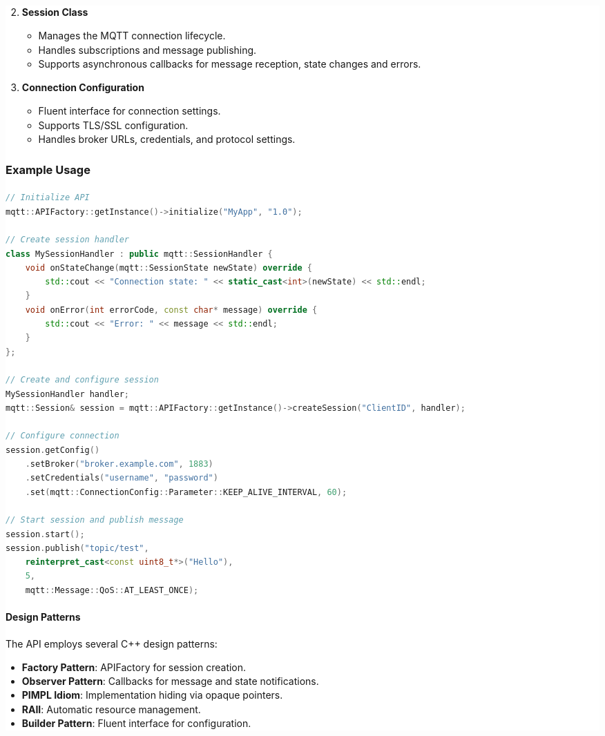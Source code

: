 2. **Session Class**
   - Manages the MQTT connection lifecycle.
   - Handles subscriptions and message publishing.
   - Supports asynchronous callbacks for message reception, state changes and errors.

3. **Connection Configuration**
   - Fluent interface for connection settings.
   - Supports TLS/SSL configuration.
   - Handles broker URLs, credentials, and protocol settings.

### Example Usage

```cpp
// Initialize API
mqtt::APIFactory::getInstance()->initialize("MyApp", "1.0");

// Create session handler
class MySessionHandler : public mqtt::SessionHandler {
    void onStateChange(mqtt::SessionState newState) override {
        std::cout << "Connection state: " << static_cast<int>(newState) << std::endl;
    }
    void onError(int errorCode, const char* message) override {
        std::cout << "Error: " << message << std::endl;
    }
};

// Create and configure session
MySessionHandler handler;
mqtt::Session& session = mqtt::APIFactory::getInstance()->createSession("ClientID", handler);

// Configure connection
session.getConfig()
    .setBroker("broker.example.com", 1883)
    .setCredentials("username", "password")
    .set(mqtt::ConnectionConfig::Parameter::KEEP_ALIVE_INTERVAL, 60);

// Start session and publish message
session.start();
session.publish("topic/test", 
    reinterpret_cast<const uint8_t*>("Hello"), 
    5, 
    mqtt::Message::QoS::AT_LEAST_ONCE);
```

#### Design Patterns

The API employs several C++ design patterns:

- **Factory Pattern**: APIFactory for session creation.
- **Observer Pattern**: Callbacks for message and state notifications.
- **PIMPL Idiom**: Implementation hiding via opaque pointers.
- **RAII**: Automatic resource management.
- **Builder Pattern**: Fluent interface for configuration.

